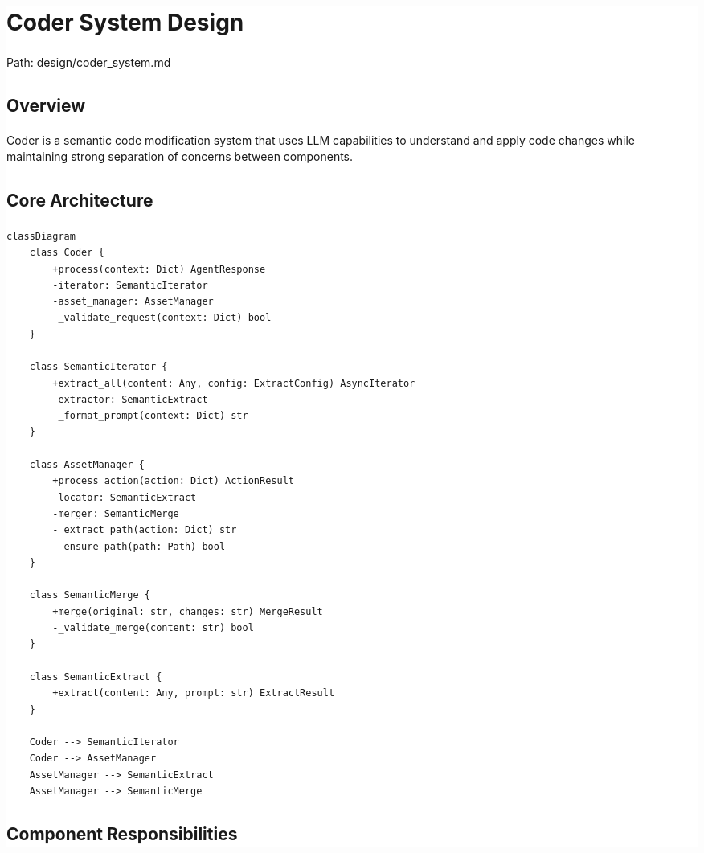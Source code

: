 # Coder System Design
Path: design/coder_system.md

## Overview

Coder is a semantic code modification system that uses LLM capabilities to understand and apply code changes while maintaining strong separation of concerns between components.

## Core Architecture

```mermaid
classDiagram
    class Coder {
        +process(context: Dict) AgentResponse
        -iterator: SemanticIterator
        -asset_manager: AssetManager
        -_validate_request(context: Dict) bool
    }
    
    class SemanticIterator {
        +extract_all(content: Any, config: ExtractConfig) AsyncIterator
        -extractor: SemanticExtract
        -_format_prompt(context: Dict) str
    }
    
    class AssetManager {
        +process_action(action: Dict) ActionResult
        -locator: SemanticExtract
        -merger: SemanticMerge
        -_extract_path(action: Dict) str
        -_ensure_path(path: Path) bool
    }
    
    class SemanticMerge {
        +merge(original: str, changes: str) MergeResult
        -_validate_merge(content: str) bool
    }
    
    class SemanticExtract {
        +extract(content: Any, prompt: str) ExtractResult
    }
    
    Coder --> SemanticIterator
    Coder --> AssetManager
    AssetManager --> SemanticExtract
    AssetManager --> SemanticMerge
```

## Component Responsibilities
